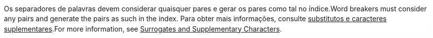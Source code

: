 <span data-ttu-id="4ce59-226">Os separadores de palavras devem considerar quaisquer pares e gerar os pares como tal no índice.</span><span class="sxs-lookup"><span data-stu-id="4ce59-226">Word breakers must consider any pairs and generate the pairs as such in the index.</span></span> <span data-ttu-id="4ce59-227">Para obter mais informações, consulte [substitutos e caracteres suplementares](/windows/desktop/Intl/surrogates-and-supplementary-characters).</span><span class="sxs-lookup"><span data-stu-id="4ce59-227">For more information, see [Surrogates and Supplementary Characters](/windows/desktop/Intl/surrogates-and-supplementary-characters).</span></span>

 

 
